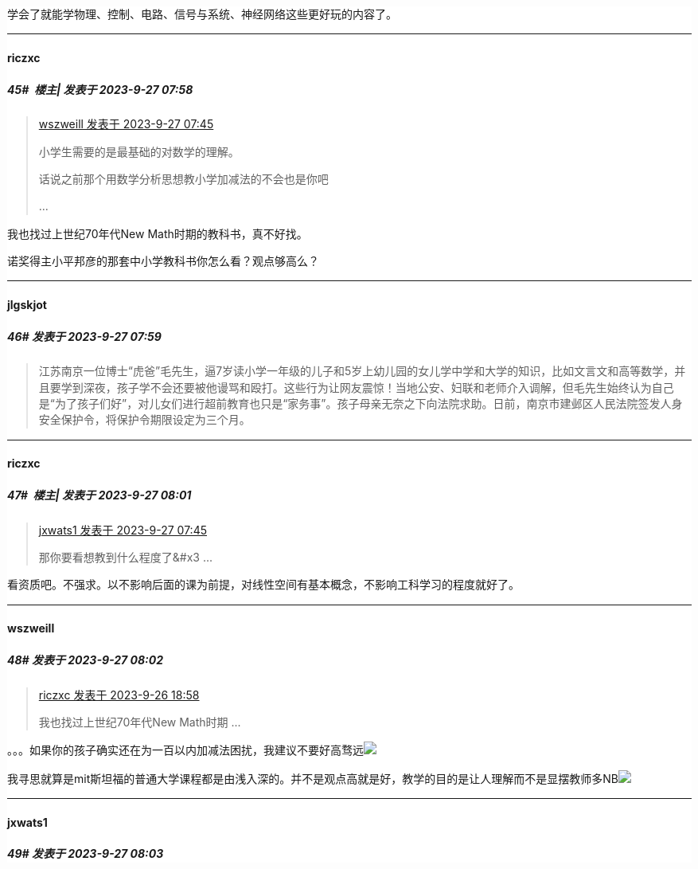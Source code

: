 学会了就能学物理、控制、电路、信号与系统、神经网络这些更好玩的内容了。

*****

####  riczxc  
##### 45#         楼主| 发表于 2023-9-27 07:58

<blockquote><a href="httphttps://bbs.saraba1st.com/2b/forum.php?mod=redirect&amp;goto=findpost&amp;pid=62541083&amp;ptid=2154485" target="_blank">wszweill 发表于 2023-9-27 07:45</a>

小学生需要的是最基础的对数学的理解。

话说之前那个用数学分析思想教小学加减法的不会也是你吧 

 ...</blockquote>
我也找过上世纪70年代New Math时期的教科书，真不好找。

诺奖得主小平邦彦的那套中小学教科书你怎么看？观点够高么？

*****

####  jlgskjot  
##### 46#       发表于 2023-9-27 07:59

<blockquote>江苏南京一位博士“虎爸”毛先生，逼7岁读小学一年级的儿子和5岁上幼儿园的女儿学中学和大学的知识，比如文言文和高等数学，并且要学到深夜，孩子学不会还要被他谩骂和殴打。这些行为让网友震惊！当地公安、妇联和老师介入调解，但毛先生始终认为自己是“为了孩子们好”，对儿女们进行超前教育也只是“家务事”。孩子母亲无奈之下向法院求助。日前，南京市建邺区人民法院签发人身安全保护令，将保护令期限设定为三个月。</blockquote>

*****

####  riczxc  
##### 47#         楼主| 发表于 2023-9-27 08:01

<blockquote><a href="httphttps://bbs.saraba1st.com/2b/forum.php?mod=redirect&amp;goto=findpost&amp;pid=62541085&amp;ptid=2154485" target="_blank">jxwats1 发表于 2023-9-27 07:45</a>

那你要看想教到什么程度了&amp;#x3 ...</blockquote>
看资质吧。不强求。以不影响后面的课为前提，对线性空间有基本概念，不影响工科学习的程度就好了。

*****

####  wszweill  
##### 48#       发表于 2023-9-27 08:02

<blockquote><a href="httphttps://bbs.saraba1st.com/2b/forum.php?mod=redirect&amp;goto=findpost&amp;pid=62541145&amp;ptid=2154485" target="_blank">riczxc 发表于 2023-9-26 18:58</a>

我也找过上世纪70年代New Math时期 ...</blockquote>
。。。如果你的孩子确实还在为一百以内加减法困扰，我建议不要好高骛远<img src="https://static.saraba1st.com/image/smiley/face2017/068.png" referrerpolicy="no-referrer"> 

我寻思就算是mit斯坦福的普通大学课程都是由浅入深的。并不是观点高就是好，教学的目的是让人理解而不是显摆教师多NB<img src="https://static.saraba1st.com/image/smiley/face2017/004.gif" referrerpolicy="no-referrer"> 

*****

####  jxwats1  
##### 49#       发表于 2023-9-27 08:03
